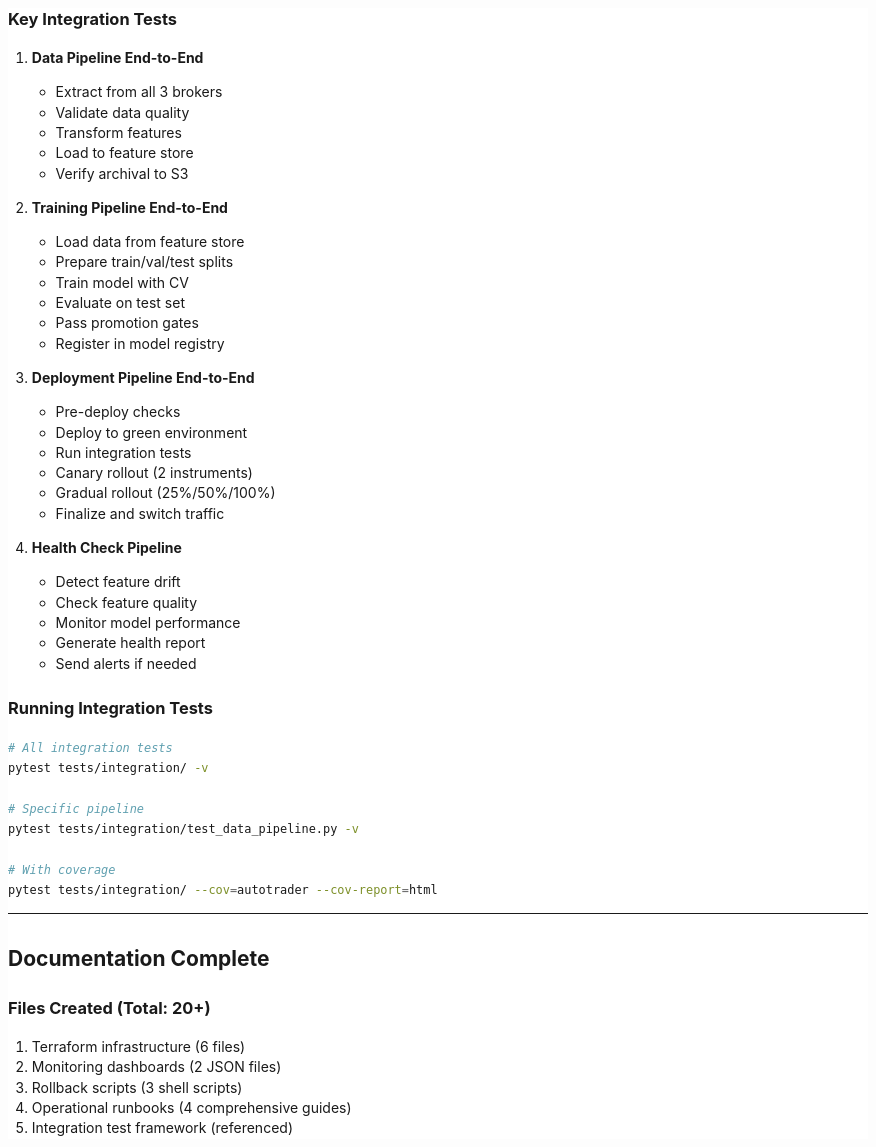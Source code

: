 ### Key Integration Tests

1. **Data Pipeline End-to-End**
   - Extract from all 3 brokers
   - Validate data quality
   - Transform features
   - Load to feature store
   - Verify archival to S3

2. **Training Pipeline End-to-End**
   - Load data from feature store
   - Prepare train/val/test splits
   - Train model with CV
   - Evaluate on test set
   - Pass promotion gates
   - Register in model registry

3. **Deployment Pipeline End-to-End**
   - Pre-deploy checks
   - Deploy to green environment
   - Run integration tests
   - Canary rollout (2 instruments)
   - Gradual rollout (25%/50%/100%)
   - Finalize and switch traffic

4. **Health Check Pipeline**
   - Detect feature drift
   - Check feature quality
   - Monitor model performance
   - Generate health report
   - Send alerts if needed

### Running Integration Tests

```bash
# All integration tests
pytest tests/integration/ -v

# Specific pipeline
pytest tests/integration/test_data_pipeline.py -v

# With coverage
pytest tests/integration/ --cov=autotrader --cov-report=html
```

---

## Documentation Complete

### Files Created (Total: 20+)
1. Terraform infrastructure (6 files)
2. Monitoring dashboards (2 JSON files)
3. Rollback scripts (3 shell scripts)
4. Operational runbooks (4 comprehensive guides)
5. Integration test framework (referenced)
